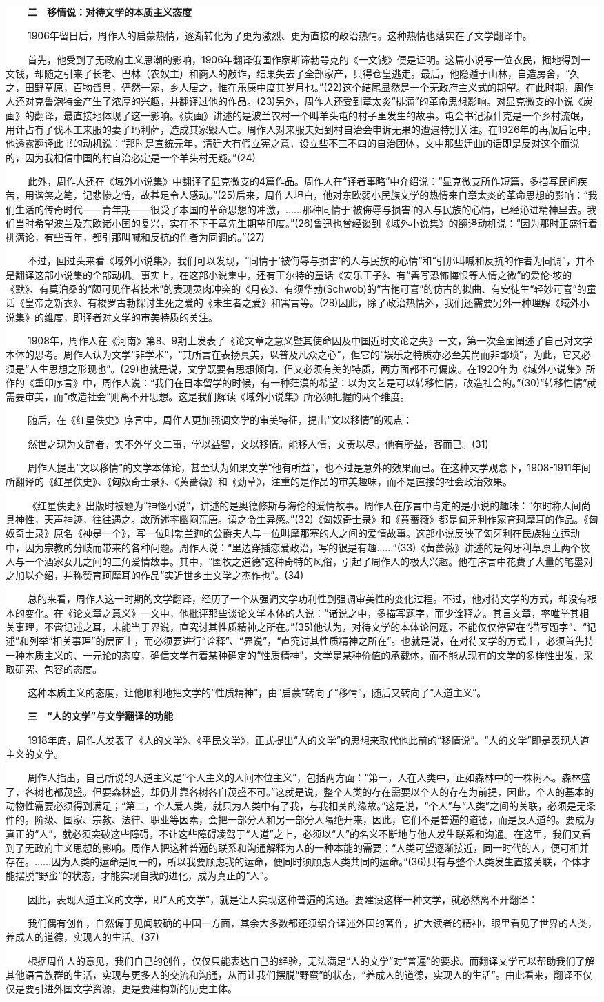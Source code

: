 　　 **二　移情说：对待文学的本质主义态度**

　　 1906年留日后，周作人的启蒙热情，逐渐转化为了更为激烈、更为直接的政治热情。这种热情也落实在了文学翻译中。

　　 首先，他受到了无政府主义思潮的影响，1906年翻译俄国作家斯谛勃咢克的《一文钱》便是证明。这篇小说写一位农民，掘地得到一文钱，却随之引来了长老、巴林（农奴主）和商人的敲诈，结果失去了全部家产，只得仓皇逃走。最后，他隐遁于山林，自造房舍，“久之，田野草原，百物皆具，俨然一家，乡人居之，惟在乐康中度其岁月也。”(22)这个结尾显然是一个无政府主义式的期望。在此时期，周作人还对克鲁泡特金产生了浓厚的兴趣，并翻译过他的作品。(23)另外，周作人还受到章太炎“排满”的革命思想影响。对显克微支的小说《炭画》的翻译，最直接地体现了这一影响。《炭画》讲述的是波兰农村一个叫羊头屯的村子里发生的故事。屯会书记淑什克是一个乡村流氓，用计占有了伐木工来服的妻子玛利萨，造成其家毁人亡。周作人对来服夫妇到村自治会申诉无果的遭遇特别关注。在1926年的再版后记中，他透露翻译此书的动机说：“那时是宣统元年，清廷大有假立宪之意，设立些不三不四的自治团体，文中那些迂曲的话即是反对这个而说的，因为我相信中国的村自治必定是一个羊头村无疑。”(24)

　　 此外，周作人还在《域外小说集》中翻译了显克微支的4篇作品。周作人在“译者事略”中介绍说：“显克微支所作短篇，多描写民间疾苦，用谐笑之笔，记悲惨之情，故甚足令人感动。”(25)后来，周作人坦白，他对东欧弱小民族文学的热情来自章太炎的革命思想的影响：“我们生活的传奇时代——青年期——很受了本国的革命思想的冲激，……那种同情于‘被侮辱与损害’的人与民族的心情，已经沁进精神里去。我们当时希望波兰及东欧诸小国的复兴，实在不下于章先生期望印度。”(26)鲁迅也曾经谈到《域外小说集》的翻译动机说：“因为那时正盛行着排满论，有些青年，都引那叫喊和反抗的作者为同调的。”(27)

　　 不过，回过头来看《域外小说集》，我们可以发现，“同情于‘被侮辱与损害’的人与民族的心情”和“引那叫喊和反抗的作者为同调”，并不是翻译这部小说集的全部动机。事实上，在这部小说集中，还有王尔特的童话《安乐王子》、有“善写恐怖悔恨等人情之微”的爱伦·坡的《默》、有莫泊桑的“颇可见作者技术”的表现灵肉冲突的《月夜》、有须华勃(Schwob)的“古艳可喜”的仿古的拟曲、有安徒生“轻妙可喜”的童话《皇帝之新衣》、有梭罗古勃探讨生死之爱的《未生者之爱》和寓言等。(28)因此，除了政治热情外，我们还需要另外一种理解《域外小说集》的维度，即译者对文学的审美特质的关注。

　　 1908年，周作人在《河南》第8、9期上发表了《论文章之意义暨其使命因及中国近时文论之失》一文，第一次全面阐述了自己对文学本体的思考。周作人认为文学“非学术”，“其所言在表扬真美，以普及凡众之心”，但它的“娱乐之特质亦必至美尚而非鄙琐”，为此，它又必须是“人生思想之形现也”。(29)也就是说，文学既要有思想倾向，但又必须有美的特质，两方面都不可偏废。在1920年为《域外小说集》所作的《重印序言》中，周作人说：“我们在日本留学的时候，有一种茫漠的希望：以为文艺是可以转移性情，改造社会的。”(30)“转移性情”就需要审美，而“改造社会”则离不开思想。这是我们解读《域外小说集》所必须把握的两个维度。

　　 随后，在《红星佚史》序言中，周作人更加强调文学的审美特征，提出“文以移情”的观点：

　　 然世之现为文辞者，实不外学文二事，学以益智，文以移情。能移人情，文责以尽。他有所益，客而已。(31)

　　 周作人提出“文以移情”的文学本体论，甚至认为如果文学“他有所益”，也不过是意外的效果而已。在这种文学观念下，1908-1911年间所翻译的《红星佚史》、《匈奴奇士录》、《黄蔷薇》和《劲草》，注重的是作品的审美趣味，而不是直接的社会政治效果。

　　 《红星佚史》出版时被题为“神怪小说”，讲述的是奥德修斯与海伦的爱情故事。周作人在序言中肯定的是小说的趣味：“尔时称人间尚具神性，天声神迹，往往遇之。故所述率幽闷荒唐。读之令生异感。”(32)《匈奴奇士录》和《黄蔷薇》都是匈牙利作家育珂摩耳的作品。《匈奴奇士录》原名《神是一个》，写一位叫勃兰迦的公爵夫人与一位叫摩那塞的人之间的爱情故事。这部小说反映了匈牙利在民族独立运动中，因为宗教的分歧而带来的各种问题。周作人说：“里边穿插恋爱政治，写的很是有趣……”(33)《黄蔷薇》讲述的是匈牙利草原上两个牧人与一个酒家女儿之间的三角爱情故事。其中，“圉牧之道德”这种奇特的风俗，引起了周作人的极大兴趣。他在序言中花费了大量的笔墨对之加以介绍，并称赞育珂摩耳的作品“实近世乡土文学之杰作也”。(34)

　　 总的来看，周作人这一时期的文学翻译，经历了一个从强调文学功利性到强调审美性的变化过程。不过，他对待文学的方式，却没有根本的变化。在《论文章之意义》一文中，他批评那些谈论文学本体的人说：“诸说之中，多描写题字，而少诠释之。其言文章，率唯举其相关事理，不啻记述之耳，未能当于界说，直究讨其性质精神之所在。”(35)他认为，对待文学的本体论问题，不能仅仅停留在“描写题字”、“记述”和列举“相关事理”的层面上，而必须要进行“诠释”、“界说”，“直究讨其性质精神之所在”。也就是说，在对待文学的方式上，必须首先持一种本质主义的、一元论的态度，确信文学有着某种确定的“性质精神”，文学是某种价值的承载体，而不能从现有的文学的多样性出发，采取研究、包容的态度。

　　 这种本质主义的态度，让他顺利地把文学的“性质精神”，由“启蒙”转向了“移情”，随后又转向了“人道主义”。

　　 **三　“人的文学”与文学翻译的功能**

　　 1918年底，周作人发表了《人的文学》、《平民文学》，正式提出“人的文学”的思想来取代他此前的“移情说”。“人的文学”即是表现人道主义的文学。

　　 周作人指出，自己所说的人道主义是“个人主义的人间本位主义”，包括两方面：“第一，人在人类中，正如森林中的一株树木。森林盛了，各树也都茂盛。但要森林盛，却仍非靠各树各自茂盛不可。”这就是说，整个人类的存在需要以个人的存在为前提，因此，个人的基本的动物性需要必须得到满足；“第二，个人爱人类，就只为人类中有了我，与我相关的缘故。”这是说，“个人”与“人类”之间的关联，必须是无条件的。阶级、国家、宗教、法律、职业等因素，会把一部分人和另一部分人隔绝开来，因此，它们不是普遍的道德，而是反人道的。要成为真正的“人”，就必须突破这些障碍，不让这些障碍凌驾于“人道”之上，必须以“人”的名义不断地与他人发生联系和沟通。在这里，我们又看到了无政府主义思想的影响。周作人把这种普遍的联系和沟通解释为人的一种本能的需要：“人类可望逐渐接近，同一时代的人，便可相并存在。……因为人类的运命是同一的，所以我要顾虑我的运命，便同时须顾虑人类共同的运命。”(36)只有与整个人类发生直接关联，个体才能摆脱“野蛮”的状态，才能实现自我的进化，成为真正的“人”。

　　 因此，表现人道主义的文学，即“人的文学”，就是让人实现这种普遍的沟通。要建设这样一种文学，就必然离不开翻译：

　　 我们偶有创作，自然偏于见闻较确的中国一方面，其余大多数都还须绍介译述外国的著作，扩大读者的精神，眼里看见了世界的人类，养成人的道德，实现人的生活。(37)

　　 根据周作人的意见，我们自己的创作，仅仅只能表达自己的经验，无法满足“人的文学”对“普遍”的要求。而翻译文学可以帮助我们了解其他语言族群的生活，实现与更多人的交流和沟通，从而让我们摆脱“野蛮”的状态，“养成人的道德，实现人的生活”。由此看来，翻译不仅仅是要引进外国文学资源，更是要建构新的历史主体。
